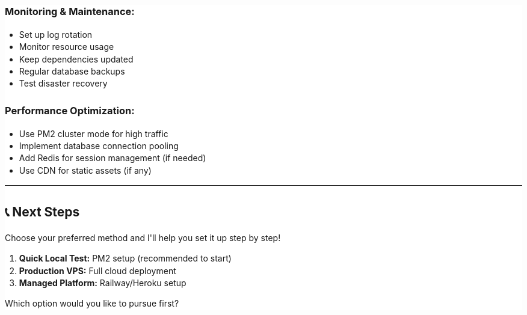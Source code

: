 ### Monitoring & Maintenance:
- Set up log rotation
- Monitor resource usage
- Keep dependencies updated
- Regular database backups
- Test disaster recovery

### Performance Optimization:
- Use PM2 cluster mode for high traffic
- Implement database connection pooling
- Add Redis for session management (if needed)
- Use CDN for static assets (if any)

---

## 📞 Next Steps

Choose your preferred method and I'll help you set it up step by step!

1. **Quick Local Test:** PM2 setup (recommended to start)
2. **Production VPS:** Full cloud deployment
3. **Managed Platform:** Railway/Heroku setup

Which option would you like to pursue first?
